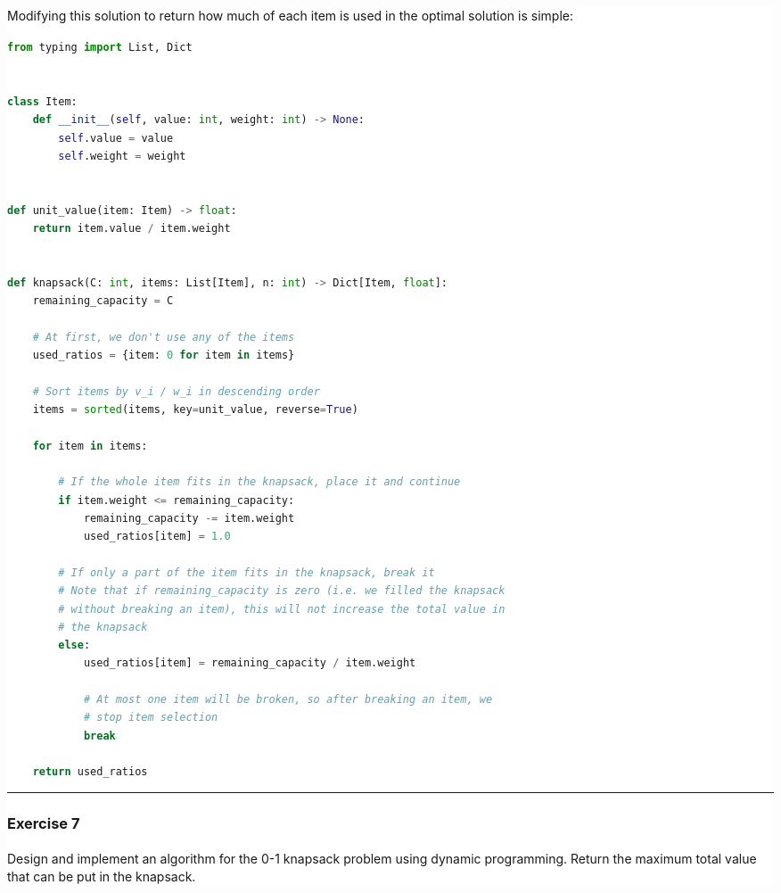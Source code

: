 Modifying this solution to return how much of each item is used in the optimal solution is simple:

```py
from typing import List, Dict


class Item:
    def __init__(self, value: int, weight: int) -> None:
        self.value = value
        self.weight = weight


def unit_value(item: Item) -> float:
    return item.value / item.weight


def knapsack(C: int, items: List[Item], n: int) -> Dict[Item, float]:
    remaining_capacity = C

    # At first, we don't use any of the items
    used_ratios = {item: 0 for item in items}

    # Sort items by v_i / w_i in descending order
    items = sorted(items, key=unit_value, reverse=True)

    for item in items:

        # If the whole item fits in the knapsack, place it and continue
        if item.weight <= remaining_capacity:
            remaining_capacity -= item.weight
            used_ratios[item] = 1.0

        # If only a part of the item fits in the knapsack, break it
        # Note that if remaining_capacity is zero (i.e. we filled the knapsack
        # without breaking an item), this will not increase the total value in
        # the knapsack
        else:
            used_ratios[item] = remaining_capacity / item.weight

            # At most one item will be broken, so after breaking an item, we
            # stop item selection
            break

    return used_ratios
```

---

### Exercise 7

Design and implement an algorithm for the 0-1 knapsack problem using dynamic programming. Return the maximum total value that can be put in the knapsack.

